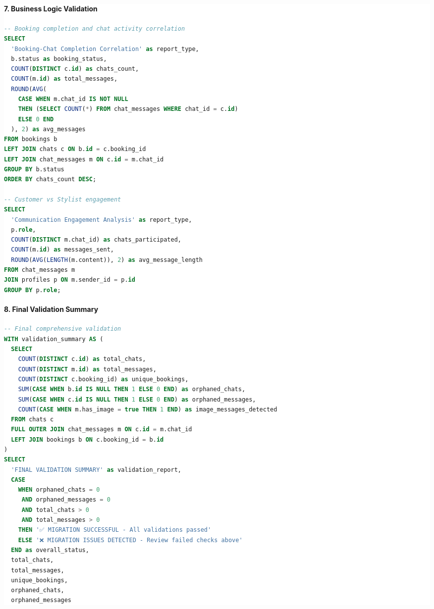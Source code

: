 ```sql
```

#### 7. Business Logic Validation

```sql
-- Booking completion and chat activity correlation
SELECT
  'Booking-Chat Completion Correlation' as report_type,
  b.status as booking_status,
  COUNT(DISTINCT c.id) as chats_count,
  COUNT(m.id) as total_messages,
  ROUND(AVG(
    CASE WHEN m.chat_id IS NOT NULL
    THEN (SELECT COUNT(*) FROM chat_messages WHERE chat_id = c.id)
    ELSE 0 END
  ), 2) as avg_messages
FROM bookings b
LEFT JOIN chats c ON b.id = c.booking_id
LEFT JOIN chat_messages m ON c.id = m.chat_id
GROUP BY b.status
ORDER BY chats_count DESC;

-- Customer vs Stylist engagement
SELECT
  'Communication Engagement Analysis' as report_type,
  p.role,
  COUNT(DISTINCT m.chat_id) as chats_participated,
  COUNT(m.id) as messages_sent,
  ROUND(AVG(LENGTH(m.content)), 2) as avg_message_length
FROM chat_messages m
JOIN profiles p ON m.sender_id = p.id
GROUP BY p.role;
```

#### 8. Final Validation Summary

```sql
-- Final comprehensive validation
WITH validation_summary AS (
  SELECT
    COUNT(DISTINCT c.id) as total_chats,
    COUNT(DISTINCT m.id) as total_messages,
    COUNT(DISTINCT c.booking_id) as unique_bookings,
    SUM(CASE WHEN b.id IS NULL THEN 1 ELSE 0 END) as orphaned_chats,
    SUM(CASE WHEN c.id IS NULL THEN 1 ELSE 0 END) as orphaned_messages,
    COUNT(CASE WHEN m.has_image = true THEN 1 END) as image_messages_detected
  FROM chats c
  FULL OUTER JOIN chat_messages m ON c.id = m.chat_id
  LEFT JOIN bookings b ON c.booking_id = b.id
)
SELECT
  'FINAL VALIDATION SUMMARY' as validation_report,
  CASE
    WHEN orphaned_chats = 0
     AND orphaned_messages = 0
     AND total_chats > 0
     AND total_messages > 0
    THEN '✅ MIGRATION SUCCESSFUL - All validations passed'
    ELSE '❌ MIGRATION ISSUES DETECTED - Review failed checks above'
  END as overall_status,
  total_chats,
  total_messages,
  unique_bookings,
  orphaned_chats,
  orphaned_messages
```